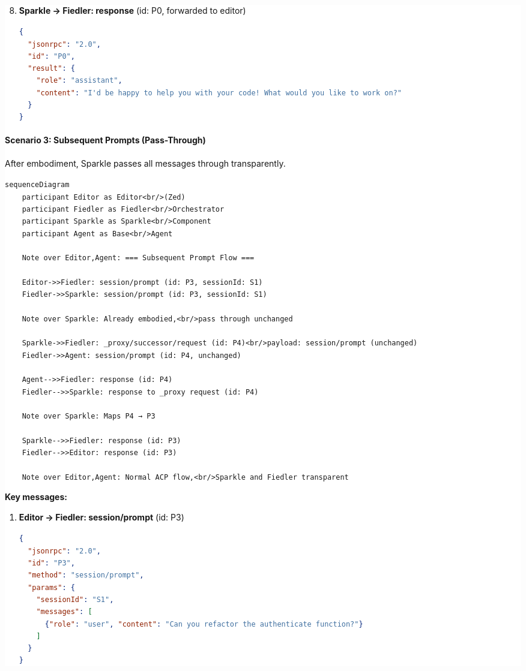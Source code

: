 8. **Sparkle → Fiedler: response** (id: P0, forwarded to editor)
   ```json
   {
     "jsonrpc": "2.0",
     "id": "P0",
     "result": {
       "role": "assistant",
       "content": "I'd be happy to help you with your code! What would you like to work on?"
     }
   }
   ```

#### Scenario 3: Subsequent Prompts (Pass-Through)

After embodiment, Sparkle passes all messages through transparently.

```mermaid
sequenceDiagram
    participant Editor as Editor<br/>(Zed)
    participant Fiedler as Fiedler<br/>Orchestrator
    participant Sparkle as Sparkle<br/>Component
    participant Agent as Base<br/>Agent

    Note over Editor,Agent: === Subsequent Prompt Flow ===
    
    Editor->>Fiedler: session/prompt (id: P3, sessionId: S1)
    Fiedler->>Sparkle: session/prompt (id: P3, sessionId: S1)
    
    Note over Sparkle: Already embodied,<br/>pass through unchanged
    
    Sparkle->>Fiedler: _proxy/successor/request (id: P4)<br/>payload: session/prompt (unchanged)
    Fiedler->>Agent: session/prompt (id: P4, unchanged)
    
    Agent-->>Fiedler: response (id: P4)
    Fiedler-->>Sparkle: response to _proxy request (id: P4)
    
    Note over Sparkle: Maps P4 → P3
    
    Sparkle-->>Fiedler: response (id: P3)
    Fiedler-->>Editor: response (id: P3)
    
    Note over Editor,Agent: Normal ACP flow,<br/>Sparkle and Fiedler transparent
```

**Key messages:**

1. **Editor → Fiedler: session/prompt** (id: P3)
   ```json
   {
     "jsonrpc": "2.0",
     "id": "P3",
     "method": "session/prompt",
     "params": {
       "sessionId": "S1",
       "messages": [
         {"role": "user", "content": "Can you refactor the authenticate function?"}
       ]
     }
   }
   ```
